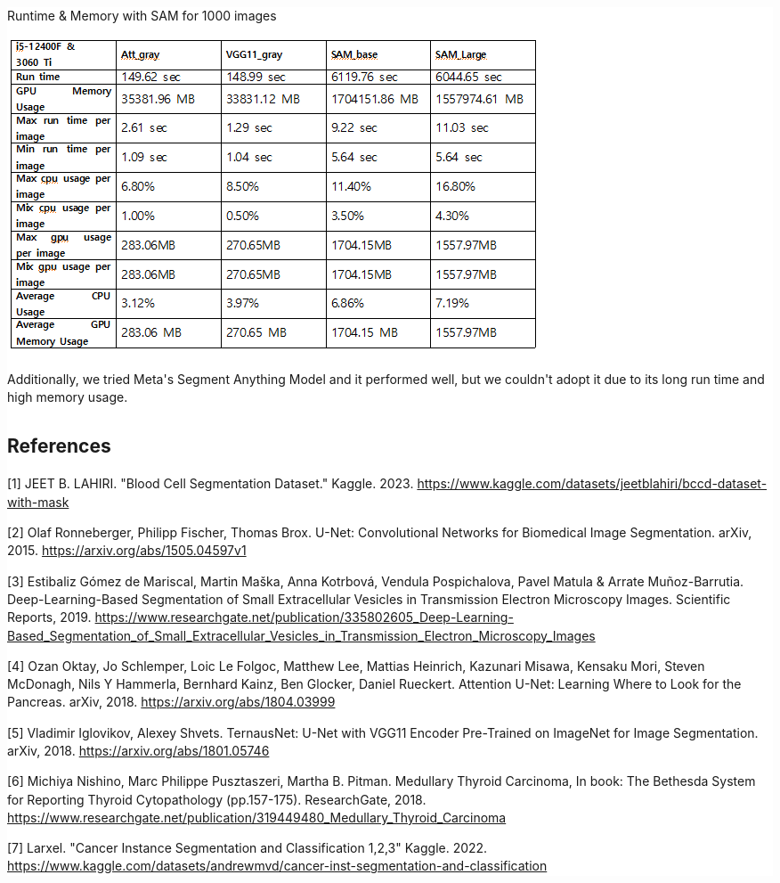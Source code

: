 
Runtime & Memory with SAM for 1000 images

![ex_screenshot](./image/Runtim&gpu,cpu.png)

Additionally, we tried Meta's Segment Anything Model and it performed well, but we couldn't adopt it due to its long run time and high memory usage.

## References
[1] JEET B. LAHIRI. "Blood Cell Segmentation Dataset." Kaggle. 2023. https://www.kaggle.com/datasets/jeetblahiri/bccd-dataset-with-mask


[2] Olaf Ronneberger, Philipp Fischer, Thomas Brox. U-Net: Convolutional Networks for Biomedical Image Segmentation. arXiv, 2015. https://arxiv.org/abs/1505.04597v1


[3] Estibaliz Gómez de Mariscal, Martin Maška, Anna Kotrbová, Vendula Pospichalova, Pavel Matula & Arrate Muñoz-Barrutia. Deep-Learning-Based Segmentation of Small Extracellular Vesicles in Transmission Electron Microscopy Images. Scientific Reports, 2019. https://www.researchgate.net/publication/335802605_Deep-Learning-Based_Segmentation_of_Small_Extracellular_Vesicles_in_Transmission_Electron_Microscopy_Images


[4] Ozan Oktay, Jo Schlemper, Loic Le Folgoc, Matthew Lee, Mattias Heinrich, Kazunari Misawa, Kensaku Mori, Steven McDonagh, Nils Y Hammerla, Bernhard Kainz, Ben Glocker, Daniel Rueckert. Attention U-Net: Learning Where to Look for the Pancreas. arXiv, 2018. https://arxiv.org/abs/1804.03999

[5] Vladimir Iglovikov, Alexey Shvets. TernausNet: U-Net with VGG11 Encoder Pre-Trained on ImageNet for Image Segmentation. arXiv, 2018. https://arxiv.org/abs/1801.05746

[6] Michiya Nishino, Marc Philippe Pusztaszeri, Martha B. Pitman. Medullary Thyroid Carcinoma, In book: The Bethesda System for Reporting Thyroid Cytopathology (pp.157-175). ResearchGate, 2018. 
https://www.researchgate.net/publication/319449480_Medullary_Thyroid_Carcinoma

[7] Larxel. "Cancer Instance Segmentation and Classification 1,2,3" Kaggle. 2022. https://www.kaggle.com/datasets/andrewmvd/cancer-inst-segmentation-and-classification

